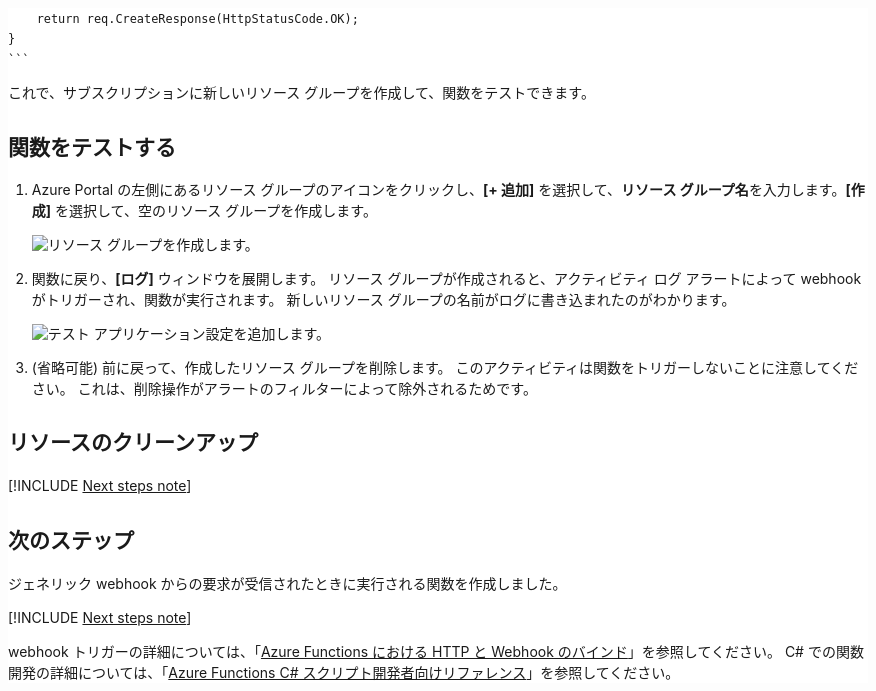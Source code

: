         return req.CreateResponse(HttpStatusCode.OK);    
    }
    ```

これで、サブスクリプションに新しいリソース グループを作成して、関数をテストできます。

## <a name="test-the-function"></a>関数をテストする

1. Azure Portal の左側にあるリソース グループのアイコンをクリックし、**[+ 追加]** を選択して、**リソース グループ名**を入力します。**[作成]** を選択して、空のリソース グループを作成します。
    
    ![リソース グループを作成します。](./media/functions-create-generic-webhook-triggered-function/functions-create-resource-group.png)

2. 関数に戻り、**[ログ]** ウィンドウを展開します。 リソース グループが作成されると、アクティビティ ログ アラートによって webhook がトリガーされ、関数が実行されます。 新しいリソース グループの名前がログに書き込まれたのがわかります。  

    ![テスト アプリケーション設定を追加します。](./media/functions-create-generic-webhook-triggered-function/function-view-logs.png)

3. (省略可能) 前に戻って、作成したリソース グループを削除します。 このアクティビティは関数をトリガーしないことに注意してください。 これは、削除操作がアラートのフィルターによって除外されるためです。 

## <a name="clean-up-resources"></a>リソースのクリーンアップ

[!INCLUDE [Next steps note](../../includes/functions-quickstart-cleanup.md)]

## <a name="next-steps"></a>次のステップ

ジェネリック webhook からの要求が受信されたときに実行される関数を作成しました。 

[!INCLUDE [Next steps note](../../includes/functions-quickstart-next-steps.md)]

webhook トリガーの詳細については、「[Azure Functions における HTTP と Webhook のバインド](functions-bindings-http-webhook.md)」を参照してください。 C# での関数開発の詳細については、「[Azure Functions C# スクリプト開発者向けリファレンス](functions-reference-csharp.md)」を参照してください。

